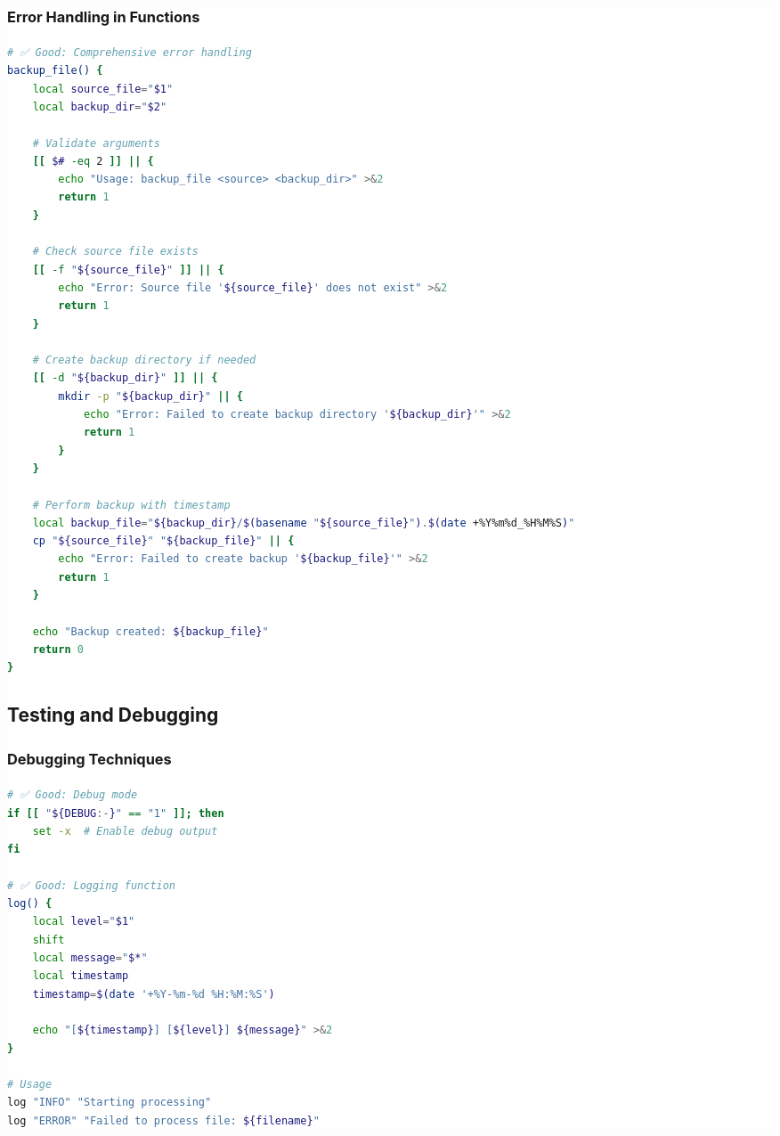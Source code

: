### Error Handling in Functions
```bash
# ✅ Good: Comprehensive error handling
backup_file() {
    local source_file="$1"
    local backup_dir="$2"
    
    # Validate arguments
    [[ $# -eq 2 ]] || {
        echo "Usage: backup_file <source> <backup_dir>" >&2
        return 1
    }
    
    # Check source file exists
    [[ -f "${source_file}" ]] || {
        echo "Error: Source file '${source_file}' does not exist" >&2
        return 1
    }
    
    # Create backup directory if needed
    [[ -d "${backup_dir}" ]] || {
        mkdir -p "${backup_dir}" || {
            echo "Error: Failed to create backup directory '${backup_dir}'" >&2
            return 1
        }
    }
    
    # Perform backup with timestamp
    local backup_file="${backup_dir}/$(basename "${source_file}").$(date +%Y%m%d_%H%M%S)"
    cp "${source_file}" "${backup_file}" || {
        echo "Error: Failed to create backup '${backup_file}'" >&2
        return 1
    }
    
    echo "Backup created: ${backup_file}"
    return 0
}
```

## Testing and Debugging

### Debugging Techniques
```bash
# ✅ Good: Debug mode
if [[ "${DEBUG:-}" == "1" ]]; then
    set -x  # Enable debug output
fi

# ✅ Good: Logging function
log() {
    local level="$1"
    shift
    local message="$*"
    local timestamp
    timestamp=$(date '+%Y-%m-%d %H:%M:%S')
    
    echo "[${timestamp}] [${level}] ${message}" >&2
}

# Usage
log "INFO" "Starting processing"
log "ERROR" "Failed to process file: ${filename}"
```